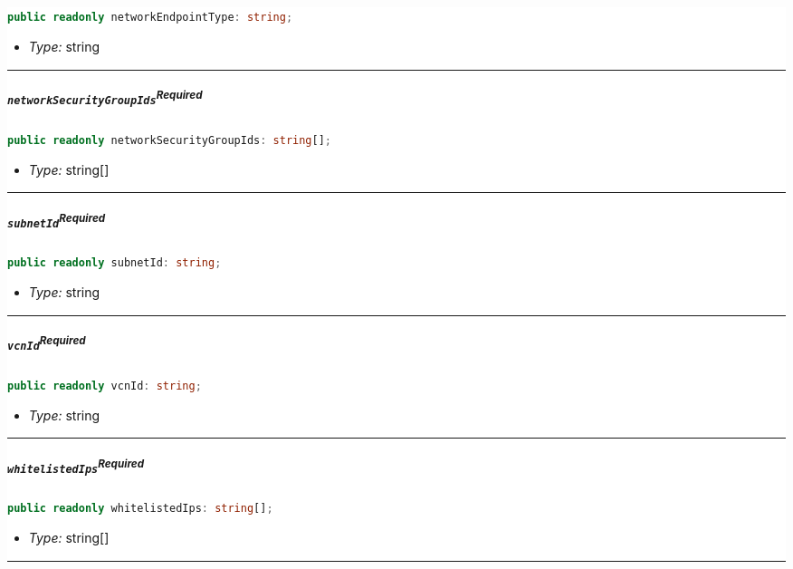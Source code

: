 ```typescript
public readonly networkEndpointType: string;
```

- *Type:* string

---

##### `networkSecurityGroupIds`<sup>Required</sup> <a name="networkSecurityGroupIds" id="rhizo-co-terraform-provider-oci.dataOciAnalyticsAnalyticsInstance.DataOciAnalyticsAnalyticsInstanceNetworkEndpointDetailsOutputReference.property.networkSecurityGroupIds"></a>

```typescript
public readonly networkSecurityGroupIds: string[];
```

- *Type:* string[]

---

##### `subnetId`<sup>Required</sup> <a name="subnetId" id="rhizo-co-terraform-provider-oci.dataOciAnalyticsAnalyticsInstance.DataOciAnalyticsAnalyticsInstanceNetworkEndpointDetailsOutputReference.property.subnetId"></a>

```typescript
public readonly subnetId: string;
```

- *Type:* string

---

##### `vcnId`<sup>Required</sup> <a name="vcnId" id="rhizo-co-terraform-provider-oci.dataOciAnalyticsAnalyticsInstance.DataOciAnalyticsAnalyticsInstanceNetworkEndpointDetailsOutputReference.property.vcnId"></a>

```typescript
public readonly vcnId: string;
```

- *Type:* string

---

##### `whitelistedIps`<sup>Required</sup> <a name="whitelistedIps" id="rhizo-co-terraform-provider-oci.dataOciAnalyticsAnalyticsInstance.DataOciAnalyticsAnalyticsInstanceNetworkEndpointDetailsOutputReference.property.whitelistedIps"></a>

```typescript
public readonly whitelistedIps: string[];
```

- *Type:* string[]

---